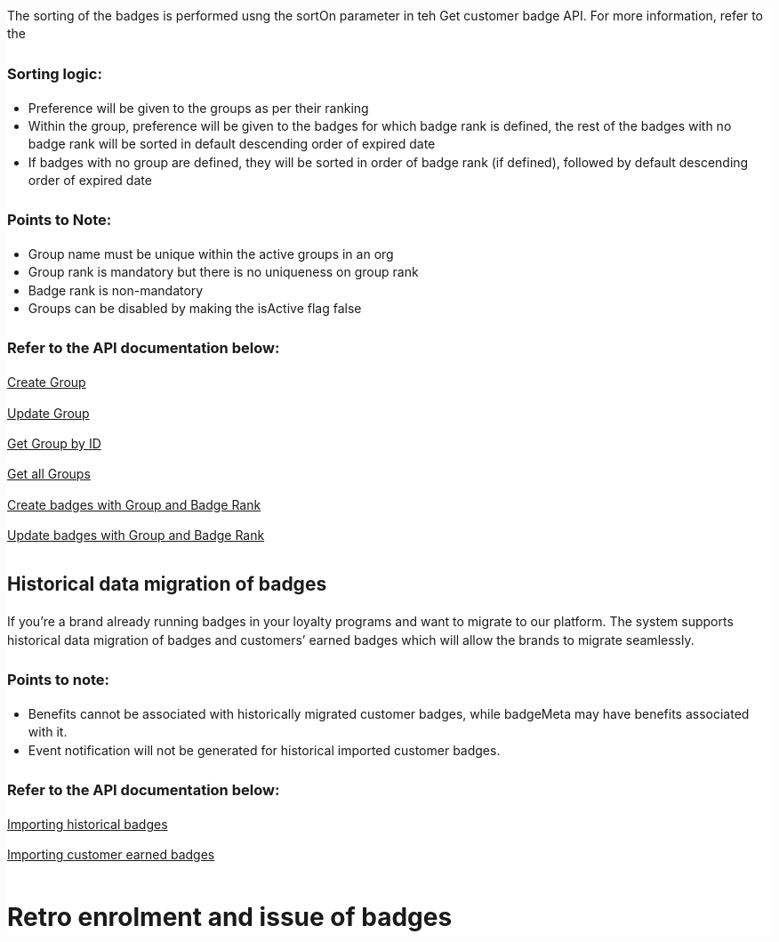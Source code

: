 The sorting of the badges is performed usng the sortOn parameter in teh Get customer badge API. For more information, refer to the 

### Sorting logic:

* Preference will be given to the groups as per their ranking
* Within the group, preference will be given to the badges for which badge rank is defined, the rest of the badges with no badge rank will be sorted in default descending order of expired date
* If badges with no group are defined, they will be sorted in order of badge rank (if defined), followed by default descending order of expired date

### Points to Note:

* Group name must be unique within the active groups in an org
* Group rank is mandatory but there is no uniqueness on group rank
* Badge rank is non-mandatory
* Groups can be disabled by making the isActive flag false

### Refer to the API documentation below:


[Create Group](https://docs.capillarytech.com/reference/create-badges-group)

[Update Group](https://docs.capillarytech.com/reference/update-badges-group)

[Get Group by ID](https://docs.capillarytech.com/reference/get-group-by-id)

[Get all Groups](https://docs.capillarytech.com/reference/get-all-groups)

[Create badges with Group and Badge Rank](https://docs.capillarytech.com/reference/create-badges-org)

[Update badges with Group and Badge Rank](https://docs.capillarytech.com/reference/update-badges)

## Historical data migration of badges


If you’re a brand already running badges in your loyalty programs and want to migrate to our platform. The system supports historical data migration of badges and customers’ earned badges which will allow the brands to migrate seamlessly.

### Points to note:

* Benefits cannot be associated with historically migrated customer badges, while badgeMeta may have benefits associated with it.
* Event notification will not be generated for historical imported customer badges.

### Refer to the API documentation below:


[Importing historical badges](https://docs.capillarytech.com/reference/create-badges-org)

[Importing customer earned badges](https://docs.capillarytech.com/reference/import-earned-badges-of-customer)

# Retro enrolment and issue of badges
